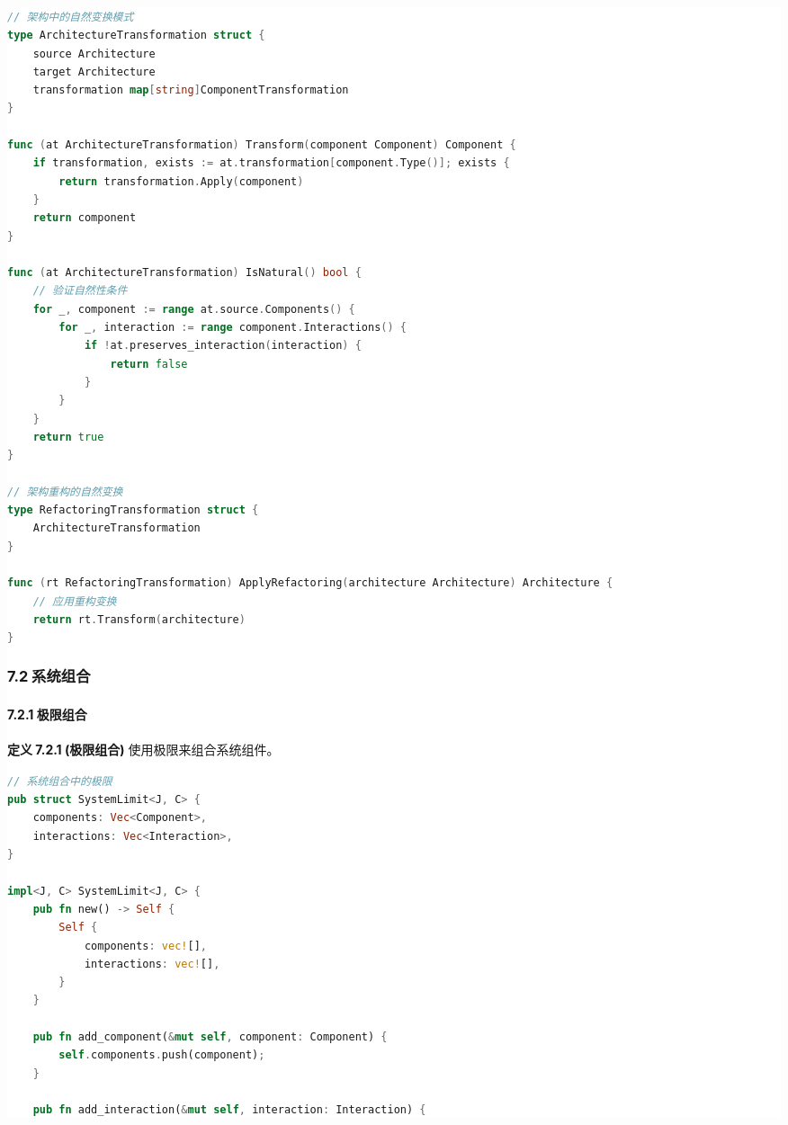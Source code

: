 ```go
// 架构中的自然变换模式
type ArchitectureTransformation struct {
    source Architecture
    target Architecture
    transformation map[string]ComponentTransformation
}

func (at ArchitectureTransformation) Transform(component Component) Component {
    if transformation, exists := at.transformation[component.Type()]; exists {
        return transformation.Apply(component)
    }
    return component
}

func (at ArchitectureTransformation) IsNatural() bool {
    // 验证自然性条件
    for _, component := range at.source.Components() {
        for _, interaction := range component.Interactions() {
            if !at.preserves_interaction(interaction) {
                return false
            }
        }
    }
    return true
}

// 架构重构的自然变换
type RefactoringTransformation struct {
    ArchitectureTransformation
}

func (rt RefactoringTransformation) ApplyRefactoring(architecture Architecture) Architecture {
    // 应用重构变换
    return rt.Transform(architecture)
}
```

### 7.2 系统组合

#### 7.2.1 极限组合

**定义 7.2.1 (极限组合)**
使用极限来组合系统组件。

```rust
// 系统组合中的极限
pub struct SystemLimit<J, C> {
    components: Vec<Component>,
    interactions: Vec<Interaction>,
}

impl<J, C> SystemLimit<J, C> {
    pub fn new() -> Self {
        Self {
            components: vec![],
            interactions: vec![],
        }
    }
    
    pub fn add_component(&mut self, component: Component) {
        self.components.push(component);
    }
    
    pub fn add_interaction(&mut self, interaction: Interaction) {
```